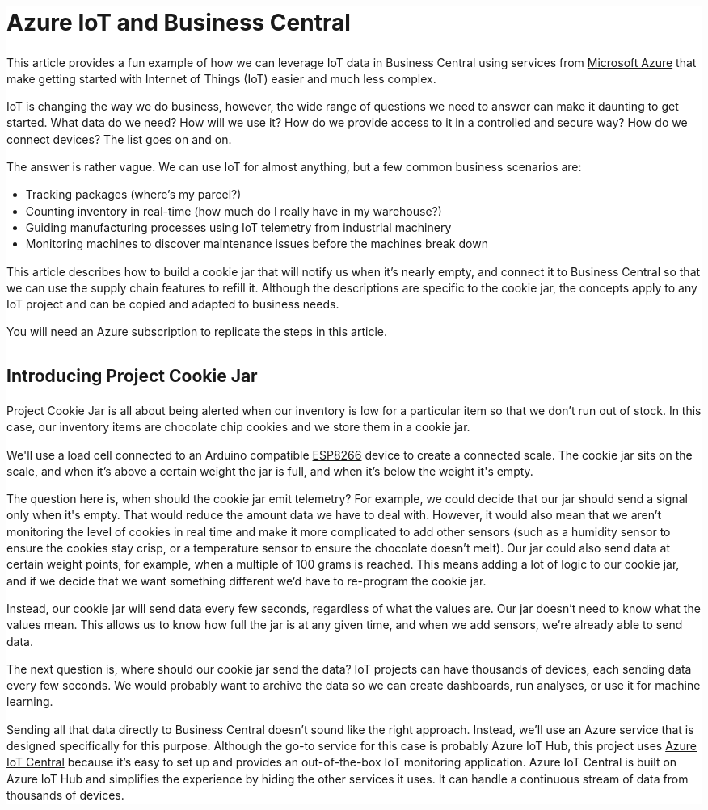 # Azure IoT and Business Central
This article provides a fun example of how we can leverage IoT data in Business Central using services from [Microsoft Azure](https://azure.microsoft.com/) that make getting started with Internet of Things (IoT) easier and much less complex. 

IoT is changing the way we do business, however, the wide range of questions we need to answer can make it daunting to get started. What data do we need? How will we use it? How do we provide access to it in a controlled and secure way? How do we connect devices? The list goes on and on.

The answer is rather vague. We can use IoT for almost anything, but a few common business scenarios are:

* Tracking packages (where’s my parcel?)
* Counting inventory in real-time (how much do I really have in my warehouse?)
* Guiding manufacturing processes using IoT telemetry from industrial machinery 
* Monitoring machines to discover maintenance issues before the machines break down

This article describes how to build a cookie jar that will notify us when it’s nearly empty, and connect it to Business Central so that we can use the supply chain features to refill it. Although the descriptions are specific to the cookie jar, the concepts apply to any IoT project and can be copied and adapted to business needs.

You will need an Azure subscription to replicate the steps in this article.

## Introducing Project Cookie Jar
Project Cookie Jar is all about being alerted when our inventory is low for a particular item so that we don’t run out of stock. In this case, our inventory items are chocolate chip cookies and we store them in a cookie jar.  

We'll use a load cell connected to an Arduino compatible [ESP8266](https://en.wikipedia.org/wiki/ESP8266) device to create a connected scale. The cookie jar sits on the scale, and when it’s above a certain weight the jar is full, and when it’s below the weight it's empty. 

The question here is, when should the cookie jar emit telemetry? For example, we could decide that our jar should send a signal only when it's empty. That would reduce the amount data we have to deal with. However, it would also mean that we aren’t monitoring the level of cookies in real time and make it more complicated to add other sensors (such as a humidity sensor to ensure the cookies stay crisp, or a temperature sensor to ensure the chocolate doesn’t melt). Our jar could also send data at certain weight points, for example, when a multiple of 100 grams is reached. This means adding a lot of logic to our cookie jar, and if we decide that we want something different we’d have to re-program the cookie jar.

Instead, our cookie jar will send data every few seconds, regardless of what the values are. Our jar doesn’t need to know what the values mean. This allows us to know how full the jar is at any given time, and when we add sensors, we’re already able to send data. 

The next question is, where should our cookie jar send the data? IoT projects can have thousands of devices, each sending data every few seconds. We would probably want to archive the data so we can create dashboards, run analyses, or use it for machine learning. 

Sending all that data directly to Business Central doesn’t sound like the right approach. Instead, we’ll use an Azure service that is designed specifically for this purpose. Although the go-to service for this case is probably Azure IoT Hub, this project uses [Azure IoT Central](https://azure.microsoft.com/en-in/services/iot-central/) because it’s easy to set up and provides an out-of-the-box IoT monitoring application. Azure IoT Central is built on Azure IoT Hub and simplifies the experience by hiding the other services it uses. It can handle a continuous stream of data from thousands of devices.
